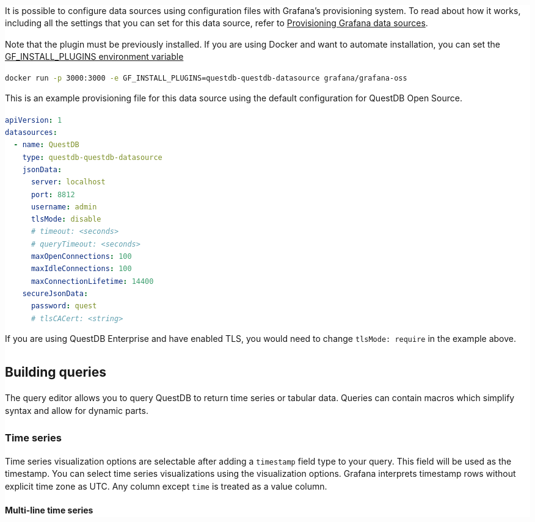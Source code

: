 It is possible to configure data sources using configuration files with
Grafana’s provisioning system. To read about how it works, including all the
settings that you can set for this data source, refer to [Provisioning Grafana
data sources](https://grafana.com/docs/grafana/latest/administration/provisioning/#data-sources).

Note that the plugin must be previously installed. If you
are using Docker and want to automate installation, you can set the [GF_INSTALL_PLUGINS environment
variable](https://grafana.com/docs/grafana/latest/setup-grafana/configure-docker/#install-plugins-in-the-docker-container)

```bash
docker run -p 3000:3000 -e GF_INSTALL_PLUGINS=questdb-questdb-datasource grafana/grafana-oss
```

This is an example provisioning file for this data source using the default configuration for QuestDB Open Source.

```yaml
apiVersion: 1
datasources:
  - name: QuestDB
    type: questdb-questdb-datasource
    jsonData:
      server: localhost
      port: 8812
      username: admin
      tlsMode: disable
      # timeout: <seconds>
      # queryTimeout: <seconds>
      maxOpenConnections: 100
      maxIdleConnections: 100
      maxConnectionLifetime: 14400
    secureJsonData:
      password: quest
      # tlsCACert: <string>
```

If you are using QuestDB Enterprise and have enabled TLS, you would need to change
`tlsMode: require` in the example above.

## Building queries

The query editor allows you to query QuestDB to return time series or
tabular data. Queries can contain macros which simplify syntax and allow for
dynamic parts.

### Time series

Time series visualization options are selectable after adding a `timestamp`
field type to your query. This field will be used as the timestamp. You can
select time series visualizations using the visualization options. Grafana
interprets timestamp rows without explicit time zone as UTC. Any column except
`time` is treated as a value column.

#### Multi-line time series
